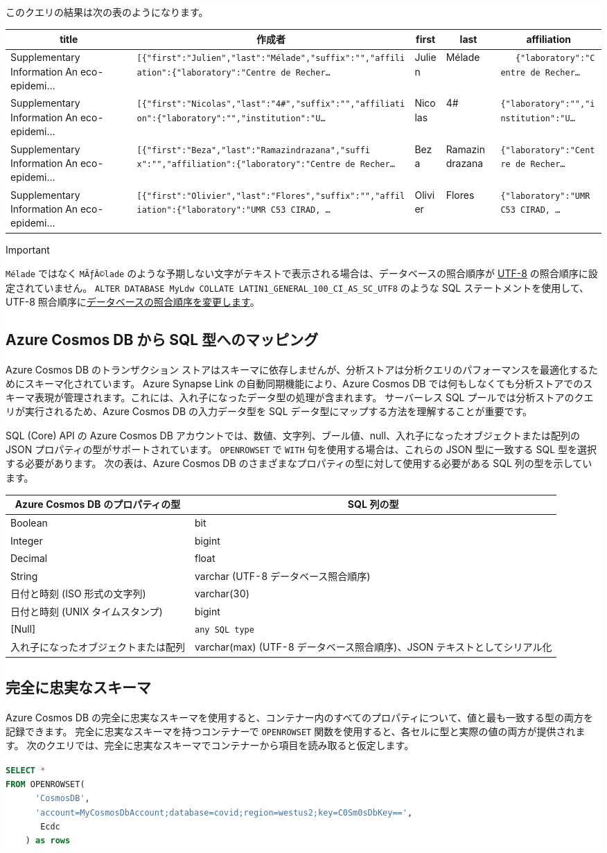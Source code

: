 このクエリの結果は次の表のようになります。

| title | 作成者 | first | last | affiliation |
| --- | --- | --- | --- | --- |
| Supplementary Information An eco-epidemi… |   `[{"first":"Julien","last":"Mélade","suffix":"","affiliation":{"laboratory":"Centre de Recher…` | Julien | Mélade | `   {"laboratory":"Centre de Recher…` |
Supplementary Information An eco-epidemi… | `[{"first":"Nicolas","last":"4#","suffix":"","affiliation":{"laboratory":"","institution":"U…` | Nicolas | 4# |`{"laboratory":"","institution":"U…` | 
| Supplementary Information An eco-epidemi… |   `[{"first":"Beza","last":"Ramazindrazana","suffix":"","affiliation":{"laboratory":"Centre de Recher…` | Beza | Ramazindrazana | `{"laboratory":"Centre de Recher…` |
| Supplementary Information An eco-epidemi… |   `[{"first":"Olivier","last":"Flores","suffix":"","affiliation":{"laboratory":"UMR C53 CIRAD, …` | Olivier | Flores |`{"laboratory":"UMR C53 CIRAD, …` |     

> [!IMPORTANT]
> `Mélade` ではなく `MÃƒÂ©lade` のような予期しない文字がテキストで表示される場合は、データベースの照合順序が [UTF-8](/sql/relational-databases/collations/collation-and-unicode-support#utf8) の照合順序に設定されていません。 `ALTER DATABASE MyLdw COLLATE LATIN1_GENERAL_100_CI_AS_SC_UTF8` のような SQL ステートメントを使用して、UTF-8 照合順序に[データベースの照合順序を変更します](/sql/relational-databases/collations/set-or-change-the-database-collation#to-change-the-database-collation)。

## <a name="azure-cosmos-db-to-sql-type-mappings"></a>Azure Cosmos DB から SQL 型へのマッピング

Azure Cosmos DB のトランザクション ストアはスキーマに依存しませんが、分析ストアは分析クエリのパフォーマンスを最適化するためにスキーマ化されています。 Azure Synapse Link の自動同期機能により、Azure Cosmos DB では何もしなくても分析ストアでのスキーマ表現が管理されます。これには、入れ子になったデータ型の処理が含まれます。 サーバーレス SQL プールでは分析ストアのクエリが実行されるため、Azure Cosmos DB の入力データ型を SQL データ型にマップする方法を理解することが重要です。

SQL (Core) API の Azure Cosmos DB アカウントでは、数値、文字列、ブール値、null、入れ子になったオブジェクトまたは配列の JSON プロパティの型がサポートされています。 `OPENROWSET` で `WITH` 句を使用する場合は、これらの JSON 型に一致する SQL 型を選択する必要があります。 次の表は、Azure Cosmos DB のさまざまなプロパティの型に対して使用する必要がある SQL 列の型を示しています。

| Azure Cosmos DB のプロパティの型 | SQL 列の型 |
| --- | --- |
| Boolean | bit |
| Integer | bigint |
| Decimal | float |
| String | varchar (UTF-8 データベース照合順序) |
| 日付と時刻 (ISO 形式の文字列) | varchar(30) |
| 日付と時刻 (UNIX タイムスタンプ) | bigint |
| [Null] | `any SQL type` 
| 入れ子になったオブジェクトまたは配列 | varchar(max) (UTF-8 データベース照合順序)、JSON テキストとしてシリアル化 |

## <a name="full-fidelity-schema"></a>完全に忠実なスキーマ

Azure Cosmos DB の完全に忠実なスキーマを使用すると、コンテナー内のすべてのプロパティについて、値と最も一致する型の両方を記録できます。 完全に忠実なスキーマを持つコンテナーで `OPENROWSET` 関数を使用すると、各セルに型と実際の値の両方が提供されます。 次のクエリでは、完全に忠実なスキーマでコンテナーから項目を読み取ると仮定します。

```sql
SELECT *
FROM OPENROWSET(
      'CosmosDB',
      'account=MyCosmosDbAccount;database=covid;region=westus2;key=C0Sm0sDbKey==',
       Ecdc
    ) as rows
```
